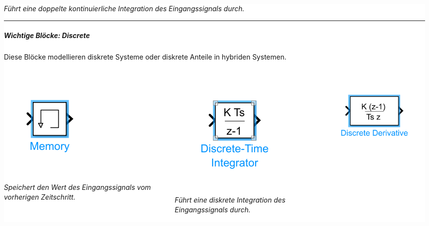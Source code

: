 *Führt eine doppelte kontinuierliche Integration des Eingangssignals durch.*

</div>
</div>

---

##### Wichtige Blöcke: **Discrete**

Diese Blöcke modellieren diskrete Systeme oder diskrete Anteile in hybriden Systemen.

<div class="columns top">
<div>

![height:175px](./Simulink_Block_Memory.png)

*Speichert den Wert des Eingangssignals vom vorherigen Zeitschritt.*

</div>
<div>

![height:175px](./Simulink_Block_Discrete_Time_Integrator.png)

*Führt eine diskrete Integration des Eingangssignals durch.*

</div>
<div>

![height:175px](./Simulink_Block_Discrete_Derivative.png)
